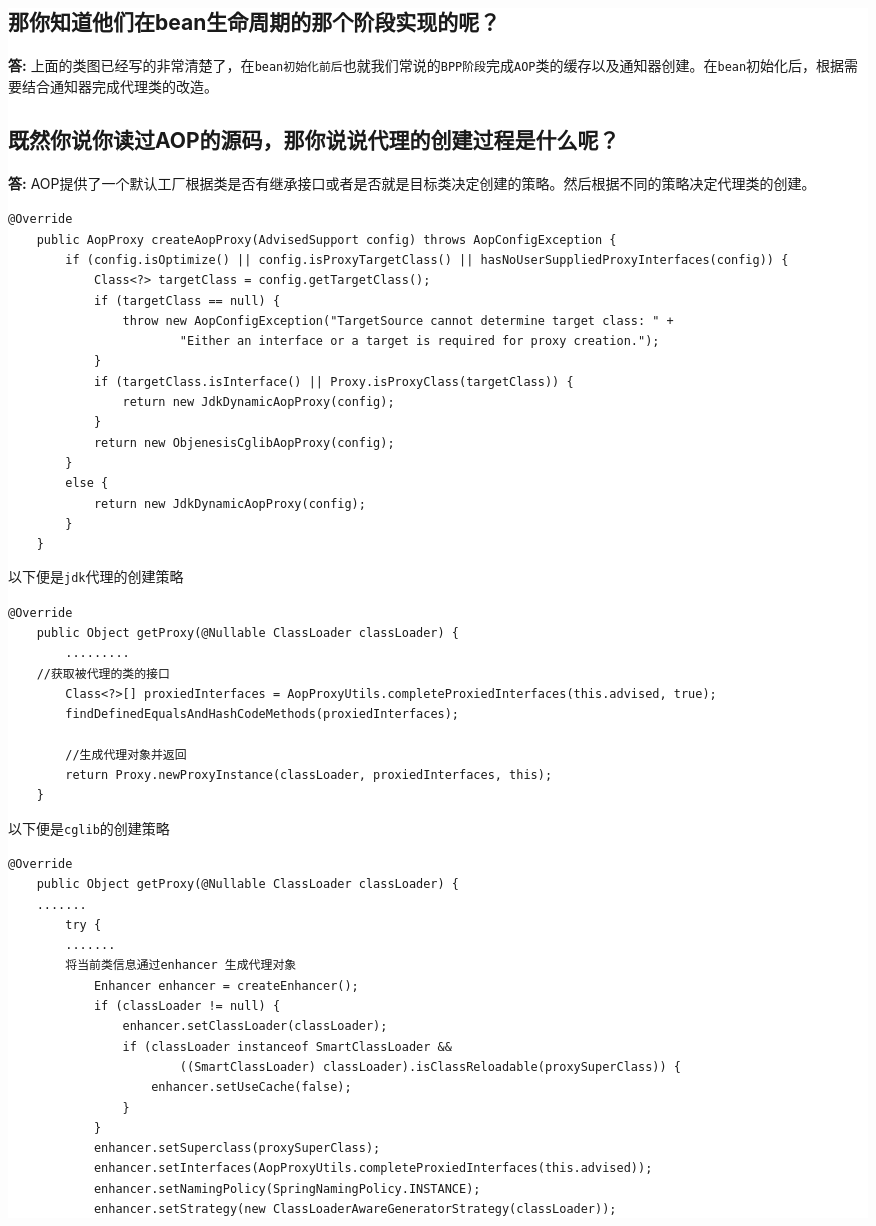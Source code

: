## 那你知道他们在bean生命周期的那个阶段实现的呢？

**答:** 上面的类图已经写的非常清楚了，在`bean初始化前后`也就我们常说的`BPP阶段`完成`AOP`类的缓存以及通知器创建。在`bean`初始化后，根据需要结合通知器完成代理类的改造。

## 既然你说你读过AOP的源码，那你说说代理的创建过程是什么呢？

**答:** AOP提供了一个默认工厂根据类是否有继承接口或者是否就是目标类决定创建的策略。然后根据不同的策略决定代理类的创建。

```text
@Override
	public AopProxy createAopProxy(AdvisedSupport config) throws AopConfigException {
		if (config.isOptimize() || config.isProxyTargetClass() || hasNoUserSuppliedProxyInterfaces(config)) {
			Class<?> targetClass = config.getTargetClass();
			if (targetClass == null) {
				throw new AopConfigException("TargetSource cannot determine target class: " +
						"Either an interface or a target is required for proxy creation.");
			}
			if (targetClass.isInterface() || Proxy.isProxyClass(targetClass)) {
				return new JdkDynamicAopProxy(config);
			}
			return new ObjenesisCglibAopProxy(config);
		}
		else {
			return new JdkDynamicAopProxy(config);
		}
	}
```

以下便是`jdk`代理的创建策略

```text
@Override
	public Object getProxy(@Nullable ClassLoader classLoader) {
		.........
	//获取被代理的类的接口
		Class<?>[] proxiedInterfaces = AopProxyUtils.completeProxiedInterfaces(this.advised, true);
		findDefinedEqualsAndHashCodeMethods(proxiedInterfaces);

		//生成代理对象并返回
		return Proxy.newProxyInstance(classLoader, proxiedInterfaces, this);
	}
```

以下便是`cglib`的创建策略

```text
@Override
	public Object getProxy(@Nullable ClassLoader classLoader) {
	.......
		try {
		.......
		将当前类信息通过enhancer 生成代理对象
			Enhancer enhancer = createEnhancer();
			if (classLoader != null) {
				enhancer.setClassLoader(classLoader);
				if (classLoader instanceof SmartClassLoader &&
						((SmartClassLoader) classLoader).isClassReloadable(proxySuperClass)) {
					enhancer.setUseCache(false);
				}
			}
			enhancer.setSuperclass(proxySuperClass);
			enhancer.setInterfaces(AopProxyUtils.completeProxiedInterfaces(this.advised));
			enhancer.setNamingPolicy(SpringNamingPolicy.INSTANCE);
			enhancer.setStrategy(new ClassLoaderAwareGeneratorStrategy(classLoader));

```